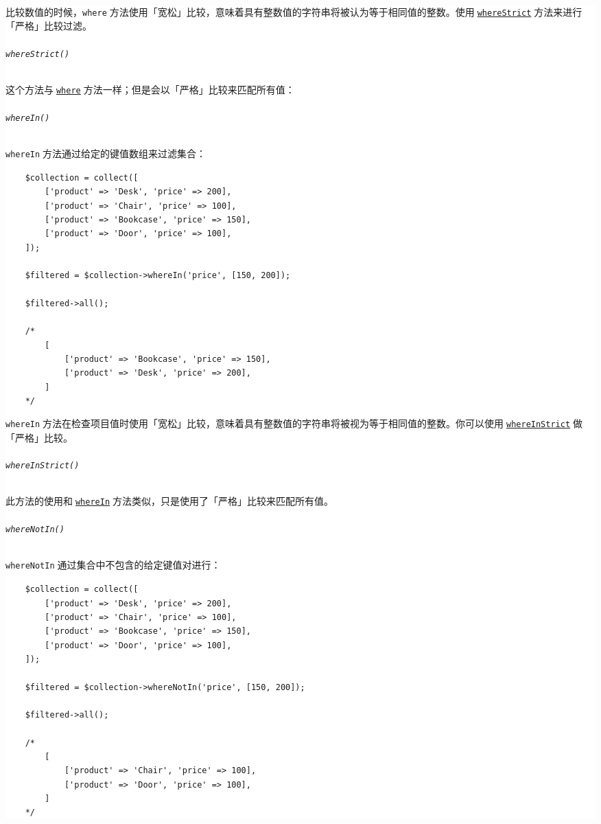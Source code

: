 ```
```

比较数值的时候，`where` 方法使用「宽松」比较，意味着具有整数值的字符串将被认为等于相同值的整数。使用 [`whereStrict`](https://royalcms.cn/docs/5-x/collections/#method-wherestrict) 方法来进行「严格」比较过滤。



###### `whereStrict()`

这个方法与 [`where`](https://royalcms.cn/docs/5-x/collections/#method-where) 方法一样；但是会以「严格」比较来匹配所有值：



###### `whereIn()`

`whereIn` 方法通过给定的键值数组来过滤集合：

```
    $collection = collect([
        ['product' => 'Desk', 'price' => 200],
        ['product' => 'Chair', 'price' => 100],
        ['product' => 'Bookcase', 'price' => 150],
        ['product' => 'Door', 'price' => 100],
    ]);

    $filtered = $collection->whereIn('price', [150, 200]);

    $filtered->all();

    /*
        [
            ['product' => 'Bookcase', 'price' => 150],
            ['product' => 'Desk', 'price' => 200],
        ]
    */
```

`whereIn` 方法在检查项目值时使用「宽松」比较，意味着具有整数值的字符串将被视为等于相同值的整数。你可以使用 [`whereInStrict`](https://royalcms.cn/docs/5-x/collections/#method-whereinstrict) 做「严格」比较。



###### `whereInStrict()`

此方法的使用和 [`whereIn`](https://royalcms.cn/docs/5-x/collections/#method-wherein) 方法类似，只是使用了「严格」比较来匹配所有值。



###### `whereNotIn()`

`whereNotIn` 通过集合中不包含的给定键值对进行：

```
    $collection = collect([
        ['product' => 'Desk', 'price' => 200],
        ['product' => 'Chair', 'price' => 100],
        ['product' => 'Bookcase', 'price' => 150],
        ['product' => 'Door', 'price' => 100],
    ]);

    $filtered = $collection->whereNotIn('price', [150, 200]);

    $filtered->all();

    /*
        [
            ['product' => 'Chair', 'price' => 100],
            ['product' => 'Door', 'price' => 100],
        ]
    */
```